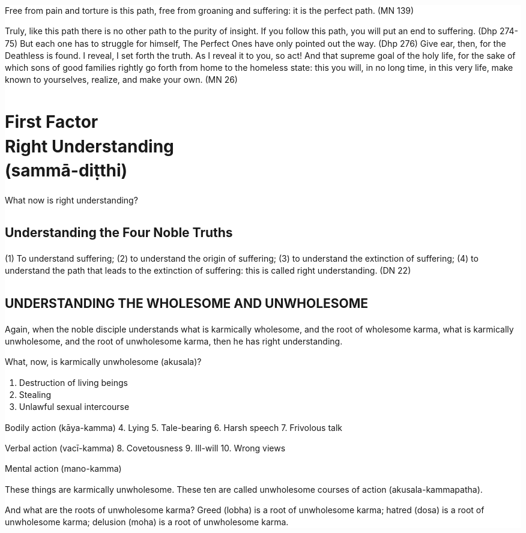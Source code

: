 Free from pain and torture is this path, free from groaning and suffering: it is the perfect path. (MN 139)

Truly, like this path there is no other path to the purity of insight.
If you follow this path, you will put an end to suffering. (Dhp 274-75)
But each one has to struggle for himself, The Perfect Ones have only pointed out the way.
(Dhp 276)
Give ear, then, for the Deathless is found. I reveal, I set forth the truth. As I reveal it to you, so act! And that supreme goal of the holy life, for the sake of which sons of good families rightly go forth from home to the homeless state: this you will, in no long time, in this very life, make known to yourselves, realize, and make your own. (MN 26)
# First Factor <br> Right Understanding <br> (sammā-diṭthi) 

What now is right understanding?

## Understanding the Four Noble Truths

(1) To understand suffering; (2) to understand the origin of suffering; (3) to understand the extinction of suffering; (4) to understand the path that leads to the extinction of suffering: this is called right understanding. (DN 22)

## UNDERSTANDING THE WHOLESOME AND UNWHOLESOME

Again, when the noble disciple understands what is karmically wholesome, and the root of wholesome karma, what is karmically unwholesome, and the root of unwholesome karma, then he has right understanding.

What, now, is karmically unwholesome (akusala)?

1. Destruction of living beings
2. Stealing
3. Unlawful sexual intercourse

Bodily action
(kāya-kamma)
4. Lying
5. Tale-bearing
6. Harsh speech
7. Frivolous talk

Verbal action
(vacī-kamma)
8. Covetousness
9. Ill-will
10. Wrong views

Mental action
(mano-kamma)

These things are karmically unwholesome.
These ten are called unwholesome courses of action (akusala-kammapatha).

And what are the roots of unwholesome karma? Greed (lobha) is a root of unwholesome karma; hatred (dosa) is a root of unwholesome karma; delusion (moha) is a root of unwholesome karma.
